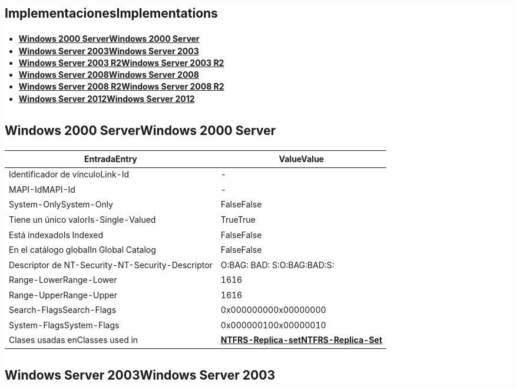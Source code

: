

## <a name="implementations"></a><span data-ttu-id="149b9-122">Implementaciones</span><span class="sxs-lookup"><span data-stu-id="149b9-122">Implementations</span></span>

-   [<span data-ttu-id="149b9-123">**Windows 2000 Server**</span><span class="sxs-lookup"><span data-stu-id="149b9-123">**Windows 2000 Server**</span></span>](#windows-2000-server)
-   [<span data-ttu-id="149b9-124">**Windows Server 2003**</span><span class="sxs-lookup"><span data-stu-id="149b9-124">**Windows Server 2003**</span></span>](#windows-server-2003)
-   [<span data-ttu-id="149b9-125">**Windows Server 2003 R2**</span><span class="sxs-lookup"><span data-stu-id="149b9-125">**Windows Server 2003 R2**</span></span>](#windows-server-2003-r2)
-   [<span data-ttu-id="149b9-126">**Windows Server 2008**</span><span class="sxs-lookup"><span data-stu-id="149b9-126">**Windows Server 2008**</span></span>](#windows-server-2008)
-   [<span data-ttu-id="149b9-127">**Windows Server 2008 R2**</span><span class="sxs-lookup"><span data-stu-id="149b9-127">**Windows Server 2008 R2**</span></span>](#windows-server-2008-r2)
-   [<span data-ttu-id="149b9-128">**Windows Server 2012**</span><span class="sxs-lookup"><span data-stu-id="149b9-128">**Windows Server 2012**</span></span>](#windows-server-2012)

## <a name="windows-2000-server"></a><span data-ttu-id="149b9-129">Windows 2000 Server</span><span class="sxs-lookup"><span data-stu-id="149b9-129">Windows 2000 Server</span></span>



| <span data-ttu-id="149b9-130">Entrada</span><span class="sxs-lookup"><span data-stu-id="149b9-130">Entry</span></span> | <span data-ttu-id="149b9-131">Value</span><span class="sxs-lookup"><span data-stu-id="149b9-131">Value</span></span> |
|------------------------|-----------------------------------------------------------|
| <span data-ttu-id="149b9-132">Identificador de vínculo</span><span class="sxs-lookup"><span data-stu-id="149b9-132">Link-Id</span></span>                | \-                                                        |
| <span data-ttu-id="149b9-133">MAPI-Id</span><span class="sxs-lookup"><span data-stu-id="149b9-133">MAPI-Id</span></span>                | \-                                                        |
| <span data-ttu-id="149b9-134">System-Only</span><span class="sxs-lookup"><span data-stu-id="149b9-134">System-Only</span></span>            | <span data-ttu-id="149b9-135">False</span><span class="sxs-lookup"><span data-stu-id="149b9-135">False</span></span>                                                     |
| <span data-ttu-id="149b9-136">Tiene un único valor</span><span class="sxs-lookup"><span data-stu-id="149b9-136">Is-Single-Valued</span></span>       | <span data-ttu-id="149b9-137">True</span><span class="sxs-lookup"><span data-stu-id="149b9-137">True</span></span>                                                      |
| <span data-ttu-id="149b9-138">Está indexado</span><span class="sxs-lookup"><span data-stu-id="149b9-138">Is Indexed</span></span>             | <span data-ttu-id="149b9-139">False</span><span class="sxs-lookup"><span data-stu-id="149b9-139">False</span></span>                                                     |
| <span data-ttu-id="149b9-140">En el catálogo global</span><span class="sxs-lookup"><span data-stu-id="149b9-140">In Global Catalog</span></span>      | <span data-ttu-id="149b9-141">False</span><span class="sxs-lookup"><span data-stu-id="149b9-141">False</span></span>                                                     |
| <span data-ttu-id="149b9-142">Descriptor de NT-Security-</span><span class="sxs-lookup"><span data-stu-id="149b9-142">NT-Security-Descriptor</span></span> | <span data-ttu-id="149b9-143">O:BAG: BAD: S:</span><span class="sxs-lookup"><span data-stu-id="149b9-143">O:BAG:BAD:S:</span></span>                                              |
| <span data-ttu-id="149b9-144">Range-Lower</span><span class="sxs-lookup"><span data-stu-id="149b9-144">Range-Lower</span></span>            | <span data-ttu-id="149b9-145">16</span><span class="sxs-lookup"><span data-stu-id="149b9-145">16</span></span>                                                        |
| <span data-ttu-id="149b9-146">Range-Upper</span><span class="sxs-lookup"><span data-stu-id="149b9-146">Range-Upper</span></span>            | <span data-ttu-id="149b9-147">16</span><span class="sxs-lookup"><span data-stu-id="149b9-147">16</span></span>                                                        |
| <span data-ttu-id="149b9-148">Search-Flags</span><span class="sxs-lookup"><span data-stu-id="149b9-148">Search-Flags</span></span>           | <span data-ttu-id="149b9-149">0x00000000</span><span class="sxs-lookup"><span data-stu-id="149b9-149">0x00000000</span></span>                                                |
| <span data-ttu-id="149b9-150">System-Flags</span><span class="sxs-lookup"><span data-stu-id="149b9-150">System-Flags</span></span>           | <span data-ttu-id="149b9-151">0x00000010</span><span class="sxs-lookup"><span data-stu-id="149b9-151">0x00000010</span></span>                                                |
| <span data-ttu-id="149b9-152">Clases usadas en</span><span class="sxs-lookup"><span data-stu-id="149b9-152">Classes used in</span></span>        | [<span data-ttu-id="149b9-153">**NTFRS-Replica-set**</span><span class="sxs-lookup"><span data-stu-id="149b9-153">**NTFRS-Replica-Set**</span></span>](c-ntfrsreplicaset.md)<br/> |



## <a name="windows-server-2003"></a><span data-ttu-id="149b9-154">Windows Server 2003</span><span class="sxs-lookup"><span data-stu-id="149b9-154">Windows Server 2003</span></span>
